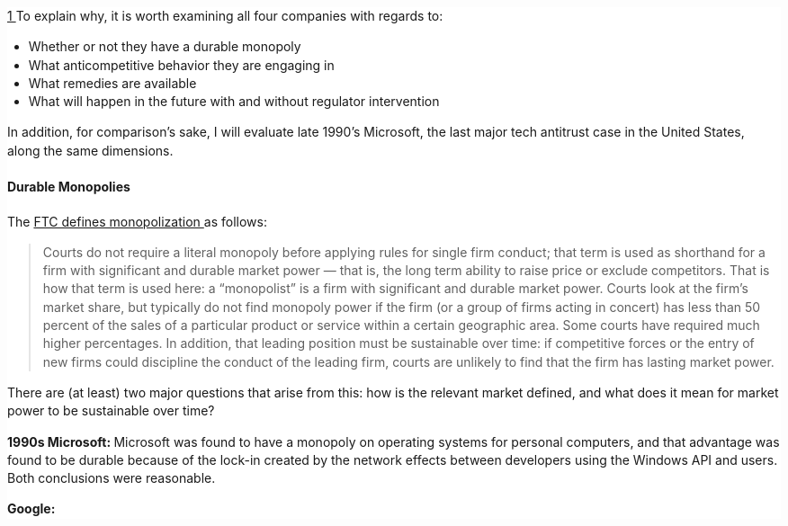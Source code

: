    <a class="footnote-link footnote-identifier-link" href="#footnote_0_4241" id="identifier_0_4241" title="I will mention the European Commission’s different standards in passing; I addressed the differences between U.S. and European approaches more fully in 2016’s Antitrust and Aggregation ">
    1
   </a>
   To explain why, it is worth examining all four companies with regards to:
  </p>
  <ul>
   <li>
    Whether or not they have a durable monopoly
   </li>
   <li>
    What anticompetitive behavior they are engaging in
   </li>
   <li>
    What remedies are available
   </li>
   <li>
    What will happen in the future with and without regulator intervention
   </li>
  </ul>
  <p>
   In addition, for comparison’s sake, I will evaluate late 1990’s Microsoft, the last major tech antitrust case in the United States, along the same dimensions.
  </p>
  <h4>
   Durable Monopolies
  </h4>
  <p>
   The
   <a href="https://www.ftc.gov/tips-advice/competition-guidance/guide-antitrust-laws/single-firm-conduct/monopolization-defined">
    FTC defines monopolization
   </a>
   as follows:
  </p>
  <blockquote>
   <p>
    Courts do not require a literal monopoly before applying rules for single firm conduct; that term is used as shorthand for a firm with significant and durable market power — that is, the long term ability to raise price or exclude competitors. That is how that term is used here: a “monopolist” is a firm with significant and durable market power. Courts look at the firm’s market share, but typically do not find monopoly power if the firm (or a group of firms acting in concert) has less than 50 percent of the sales of a particular product or service within a certain geographic area. Some courts have required much higher percentages. In addition, that leading position must be sustainable over time: if competitive forces or the entry of new firms could discipline the conduct of the leading firm, courts are unlikely to find that the firm has lasting market power.
   </p>
  </blockquote>
  <p>
   There are (at least) two major questions that arise from this: how is the relevant market defined, and what does it mean for market power to be sustainable over time?
  </p>
  <p>
   <strong>
    1990s Microsoft:
   </strong>
   Microsoft was found to have a monopoly on operating systems for personal computers, and that advantage was found to be durable because of the lock-in created by the network effects between developers using the Windows API and users. Both conclusions were reasonable.
  </p>
  <p>
   <strong>
    Google: